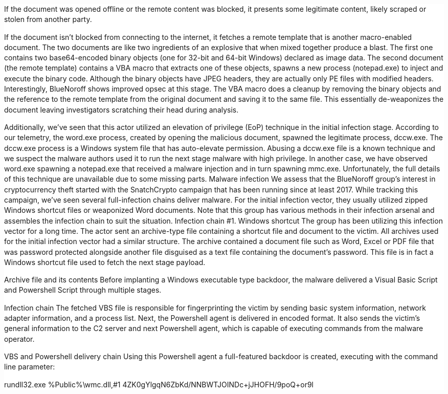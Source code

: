 If the document was opened offline or the remote content was blocked, it presents some legitimate content, likely scraped or stolen from another party.

If the document isn’t blocked from connecting to the internet, it fetches a remote template that is another macro-enabled document. The two documents are like two ingredients of an explosive that when mixed together produce a blast. The first one contains two base64-encoded binary objects (one for 32-bit and 64-bit Windows) declared as image data. The second document (the remote template) contains a VBA macro that extracts one of these objects, spawns a new process (notepad.exe) to inject and execute the binary code. Although the binary objects have JPEG headers, they are actually only PE files with modified headers.
Interestingly, BlueNoroff shows improved opsec at this stage. The VBA macro does a cleanup by removing the binary objects and the reference to the remote template from the original document and saving it to the same file. This essentially de-weaponizes the document leaving investigators scratching their head during analysis.

Additionally, we’ve seen that this actor utilized an elevation of privilege (EoP) technique in the initial infection stage. According to our telemetry, the word.exe process, created by opening the malicious document, spawned the legitimate process, dccw.exe. The dccw.exe process is a Windows system file that has auto-elevate permission. Abusing a dccw.exe file is a known technique and we suspect the malware authors used it to run the next stage malware with high privilege. In another case, we have observed word.exe spawning a notepad.exe that received a malware injection and in turn spawning mmc.exe. Unfortunately, the full details of this technique are unavailable due to some missing parts.
Malware infection
We assess that the BlueNoroff group’s interest in cryptocurrency theft started with the SnatchCrypto campaign that has been running since at least 2017. While tracking this campaign, we’ve seen several full-infection chains deliver malware. For the initial infection vector, they usually utilized zipped Windows shortcut files or weaponized Word documents. Note that this group has various methods in their infection arsenal and assembles the infection chain to suit the situation.
Infection chain #1. Windows shortcut
The group has been utilizing this infection vector for a long time. The actor sent an archive-type file containing a shortcut file and document to the victim. All archives used for the initial infection vector had a similar structure. The archive contained a document file such as Word, Excel or PDF file that was password protected alongside another file disguised as a text file containing the document’s password. This file is in fact a Windows shortcut file used to fetch the next stage payload.

Archive file and its contents
Before implanting a Windows executable type backdoor, the malware delivered a Visual Basic Script and Powershell Script through multiple stages.

Infection chain
The fetched VBS file is responsible for fingerprinting the victim by sending basic system information, network adapter information, and a process list. Next, the Powershell agent is delivered in encoded format. It also sends the victim’s general information to the C2 server and next Powershell agent, which is capable of executing commands from the malware operator.

VBS and Powershell delivery chain
Using this Powershell agent a full-featured backdoor is created, executing with the command line parameter:





rundll32.exe %Public%\wmc.dll,#1 4ZK0gYlgqN6ZbKd/NNBWTJOINDc+jJHOFH/9poQ+or9l
